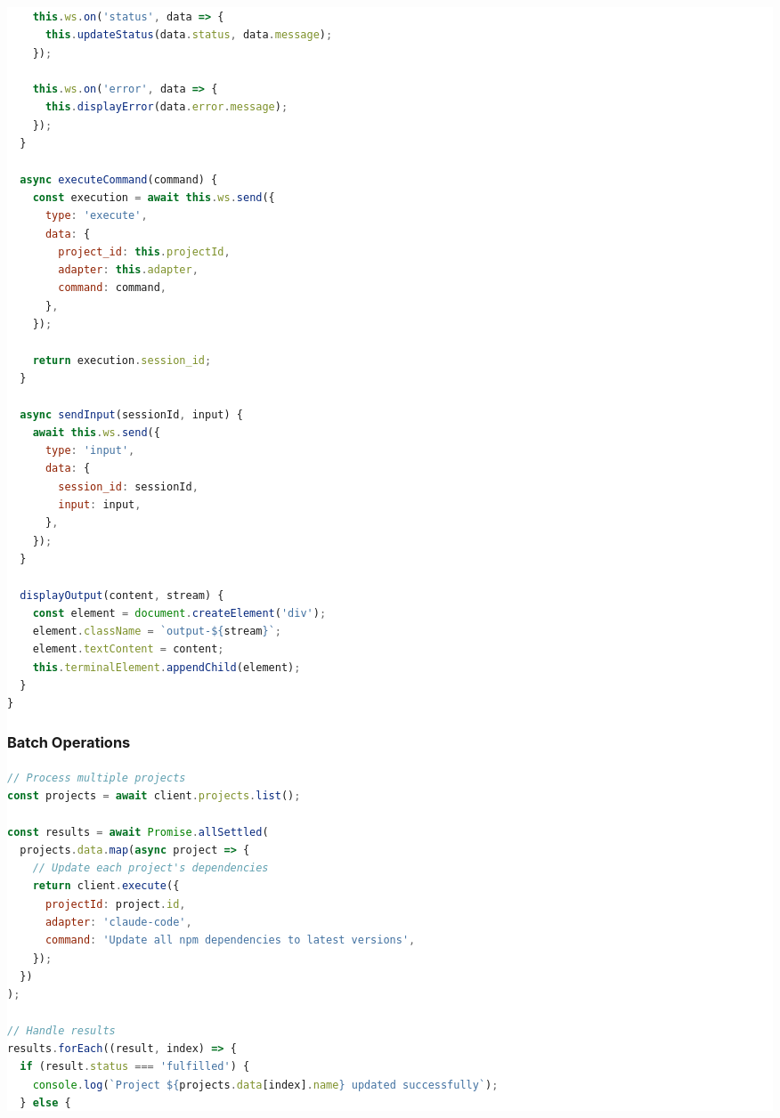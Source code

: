 ```javascript
    this.ws.on('status', data => {
      this.updateStatus(data.status, data.message);
    });

    this.ws.on('error', data => {
      this.displayError(data.error.message);
    });
  }

  async executeCommand(command) {
    const execution = await this.ws.send({
      type: 'execute',
      data: {
        project_id: this.projectId,
        adapter: this.adapter,
        command: command,
      },
    });

    return execution.session_id;
  }

  async sendInput(sessionId, input) {
    await this.ws.send({
      type: 'input',
      data: {
        session_id: sessionId,
        input: input,
      },
    });
  }

  displayOutput(content, stream) {
    const element = document.createElement('div');
    element.className = `output-${stream}`;
    element.textContent = content;
    this.terminalElement.appendChild(element);
  }
}
```

### Batch Operations

```javascript
// Process multiple projects
const projects = await client.projects.list();

const results = await Promise.allSettled(
  projects.data.map(async project => {
    // Update each project's dependencies
    return client.execute({
      projectId: project.id,
      adapter: 'claude-code',
      command: 'Update all npm dependencies to latest versions',
    });
  })
);

// Handle results
results.forEach((result, index) => {
  if (result.status === 'fulfilled') {
    console.log(`Project ${projects.data[index].name} updated successfully`);
  } else {
```